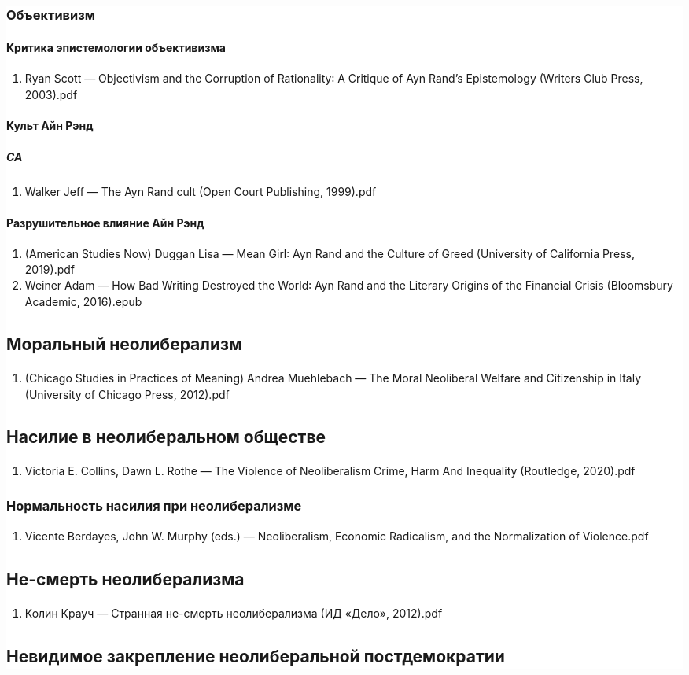 <a id="Объективизм"></a>
### Объективизм

<a id="Критика-эпистемологии-объективизма"></a>
#### Критика эпистемологии объективизма

1. Ryan Scott — Objectivism and the Corruption of Rationality꞉ A Critique of Ayn Rand’s Epistemology (Writers Club Press, 2003).pdf

<a id="Культ-Айн-Рэнд"></a>
#### Культ Айн Рэнд

<a id="CA"></a>
##### CA

1. Walker Jeff — The Ayn Rand cult (Open Court Publishing, 1999).pdf

<a id="Разрушительное-влияние-Айн-Рэнд"></a>
#### Разрушительное влияние Айн Рэнд

1. (American Studies Now) Duggan Lisa — Mean Girl꞉ Ayn Rand and the Culture of Greed (University of California Press, 2019).pdf
1. Weiner Adam — How Bad Writing Destroyed the World꞉ Ayn Rand and the Literary Origins of the Financial Crisis (Bloomsbury Academic, 2016).epub

<a id="Моральный-неолиберализм"></a>
## Моральный неолиберализм

1. (Chicago Studies in Practices of Meaning) Andrea Muehlebach — The Moral Neoliberal Welfare and Citizenship in Italy (University of Chicago Press, 2012).pdf

<a id="Насилие-в-неолиберальном-обществе"></a>
## Насилие в неолиберальном обществе

1. Victoria E. Collins, Dawn L. Rothe — The Violence of Neoliberalism Crime, Harm And Inequality (Routledge, 2020).pdf

<a id="Нормальность-насилия-при-неолиберализме"></a>
### Нормальность насилия при неолиберализме

1. Vicente Berdayes, John W. Murphy (eds.) — Neoliberalism, Economic Radicalism, and the Normalization of Violence.pdf

<a id="Не-смерть-неолиберализма"></a>
## Не-смерть неолиберализма

1. Колин Крауч — Странная не-смерть неолиберализма (ИД «Дело», 2012).pdf

<a id="Невидимое-закрепление-неолиберальной-постдемократии"></a>
## Невидимое закрепление неолиберальной постдемократии
